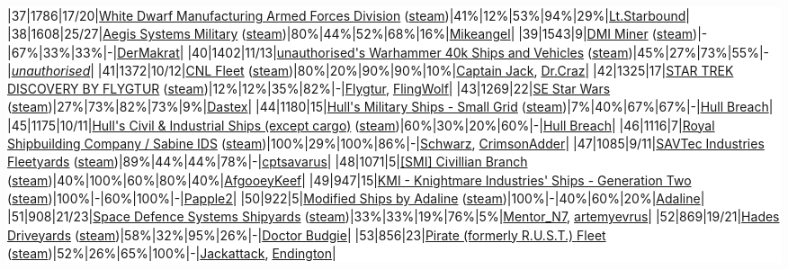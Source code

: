 |37|1786|17/20|[White Dwarf Manufacturing Armed Forces Division](https://spaceengineerspraisal.net/browse?collection=White%20Dwarf%20Manufacturing%20Armed%20Forces%20Division) ([steam](https://steamcommunity.com/sharedfiles/filedetails/?id=1111792234))|41%|12%|53%|94%|29%|[Lt.Starbound](https://spaceengineerspraisal.net/browse?author=Lt.Starbound)|
|38|1608|25/27|[Aegis Systems Military](https://spaceengineerspraisal.net/browse?collection=Aegis%20Systems%20Military) ([steam](https://steamcommunity.com/sharedfiles/filedetails/?id=1285393308))|80%|44%|52%|68%|16%|[Mikeangel](https://spaceengineerspraisal.net/browse?author=Mikeangel)|
|39|1543|9|[DMI Miner](https://spaceengineerspraisal.net/browse?collection=DMI%20Miner) ([steam](https://steamcommunity.com/sharedfiles/filedetails/?id=2025630883))|-|67%|33%|33%|-|[DerMakrat](https://spaceengineerspraisal.net/browse?author=DerMakrat)|
|40|1402|11/13|[unauthorised's Warhammer 40k Ships and Vehicles](https://spaceengineerspraisal.net/browse?collection=unauthorised's%20Warhammer%2040k%20Ships%20and%20Vehicles) ([steam](https://steamcommunity.com/sharedfiles/filedetails/?id=596676548))|45%|27%|73%|55%|-|[_unauthorised_](https://spaceengineerspraisal.net/browse?author=_unauthorised_)|
|41|1372|10/12|[CNL Fleet](https://spaceengineerspraisal.net/browse?collection=CNL%20Fleet) ([steam](https://steamcommunity.com/sharedfiles/filedetails/?id=1852377927))|80%|20%|90%|90%|10%|[Captain Jack](https://spaceengineerspraisal.net/browse?author=Captain%20Jack), [Dr.Craz](https://spaceengineerspraisal.net/browse?author=Dr.Craz)|
|42|1325|17|[STAR TREK DISCOVERY BY FLYGTUR](https://spaceengineerspraisal.net/browse?collection=STAR%20TREK%20DISCOVERY%20BY%20FLYGTUR) ([steam](https://steamcommunity.com/sharedfiles/filedetails/?id=1289223554))|12%|12%|35%|82%|-|[Flygtur](https://spaceengineerspraisal.net/browse?author=Flygtur), [FlingWolf](https://spaceengineerspraisal.net/browse?author=FlingWolf)|
|43|1269|22|[SE Star Wars](https://spaceengineerspraisal.net/browse?collection=SE%20Star%20Wars) ([steam](https://steamcommunity.com/sharedfiles/filedetails/?id=1248561144))|27%|73%|82%|73%|9%|[Dastex](https://spaceengineerspraisal.net/browse?author=Dastex)|
|44|1180|15|[Hull's Military Ships - Small Grid](https://spaceengineerspraisal.net/browse?collection=Hull's%20Military%20Ships%20-%20Small%20Grid) ([steam](https://steamcommunity.com/sharedfiles/filedetails/?id=1547525932))|7%|40%|67%|67%|-|[Hull Breach](https://spaceengineerspraisal.net/browse?author=Hull%20Breach)|
|45|1175|10/11|[Hull's Civil & Industrial Ships (except cargo)](https://spaceengineerspraisal.net/browse?collection=Hull's%20Civil%20%26%20Industrial%20Ships%20(except%20cargo)) ([steam](https://steamcommunity.com/sharedfiles/filedetails/?id=1401954237))|60%|30%|20%|60%|-|[Hull Breach](https://spaceengineerspraisal.net/browse?author=Hull%20Breach)|
|46|1116|7|[Royal Shipbuilding Company / Sabine IDS](https://spaceengineerspraisal.net/browse?collection=Royal%20Shipbuilding%20Company%20%2F%20Sabine%20IDS) ([steam](https://steamcommunity.com/sharedfiles/filedetails/?id=2076388964))|100%|29%|100%|86%|-|[Schwarz](https://spaceengineerspraisal.net/browse?author=Schwarz), [CrimsonAdder](https://spaceengineerspraisal.net/browse?author=CrimsonAdder)|
|47|1085|9/11|[SAVTec Industries Fleetyards](https://spaceengineerspraisal.net/browse?collection=SAVTec%20Industries%20Fleetyards) ([steam](https://steamcommunity.com/sharedfiles/filedetails/?id=1451430759))|89%|44%|44%|78%|-|[cptsavarus](https://spaceengineerspraisal.net/browse?author=cptsavarus)|
|48|1071|5|[[SMI] Civillian Branch](https://spaceengineerspraisal.net/browse?collection=%5BSMI%5D%20Civillian%20Branch) ([steam](https://steamcommunity.com/sharedfiles/filedetails/?id=738142768))|40%|100%|60%|80%|40%|[AfgooeyKeef](https://spaceengineerspraisal.net/browse?author=AfgooeyKeef)|
|49|947|15|[KMI - Knightmare Industries' Ships - Generation Two](https://spaceengineerspraisal.net/browse?collection=KMI%20-%20Knightmare%20Industries'%20Ships%20-%20Generation%20Two) ([steam](https://steamcommunity.com/sharedfiles/filedetails/?id=1805425787))|100%|-|60%|100%|-|[Papple2](https://spaceengineerspraisal.net/browse?author=Papple2)|
|50|922|5|[Modified Ships by Adaline](https://spaceengineerspraisal.net/browse?collection=Modified%20Ships%20by%20Adaline) ([steam](https://steamcommunity.com/sharedfiles/filedetails/?id=1581328522))|100%|-|40%|60%|20%|[Adaline](https://spaceengineerspraisal.net/browse?author=Adaline)|
|51|908|21/23|[Space Defence Systems Shipyards](https://spaceengineerspraisal.net/browse?collection=Space%20Defence%20Systems%20Shipyards) ([steam](https://steamcommunity.com/sharedfiles/filedetails/?id=939811443))|33%|33%|19%|76%|5%|[Mentor_N7](https://spaceengineerspraisal.net/browse?author=Mentor_N7), [artemyevrus](https://spaceengineerspraisal.net/browse?author=artemyevrus)|
|52|869|19/21|[Hades Driveyards](https://spaceengineerspraisal.net/browse?collection=Hades%20Driveyards) ([steam](https://steamcommunity.com/sharedfiles/filedetails/?id=642963785))|58%|32%|95%|26%|-|[Doctor Budgie](https://spaceengineerspraisal.net/browse?author=Doctor%20Budgie)|
|53|856|23|[Pirate (formerly R.U.S.T.) Fleet](https://spaceengineerspraisal.net/browse?collection=Pirate%20(formerly%20R.U.S.T.)%20Fleet) ([steam](https://steamcommunity.com/sharedfiles/filedetails/?id=1089050297))|52%|26%|65%|100%|-|[Jackattack](https://spaceengineerspraisal.net/browse?author=Jackattack), [Endington](https://spaceengineerspraisal.net/browse?author=Endington)|